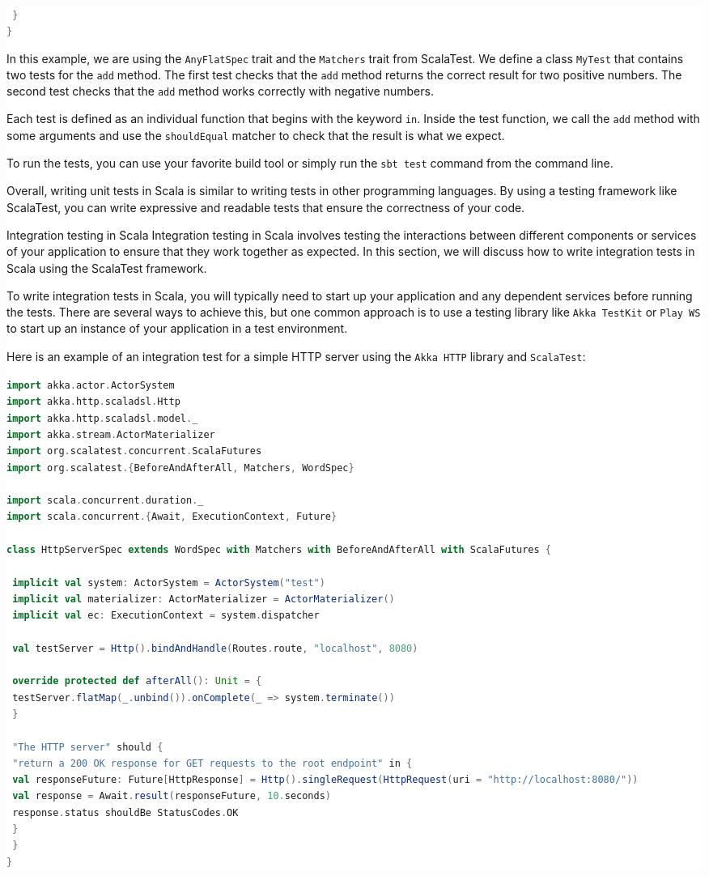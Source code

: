 ```scala
 }
}
```

In this example, we are using the `AnyFlatSpec` trait and the `Matchers` trait from ScalaTest. We define a class `MyTest` that contains two tests for the `add` method. The first test checks that the `add` method returns the correct result for two positive numbers. The second test checks that the `add` method works correctly with negative numbers.

Each test is defined as an individual function that begins with the keyword `in`. Inside the test function, we call the `add` method with some arguments and use the `shouldEqual` matcher to check that the result is what we expect.

To run the tests, you can use your favorite build tool or simply run the `sbt test` command from the command line.

Overall, writing unit tests in Scala is similar to writing tests in other programming languages. By using a testing framework like ScalaTest, you can write expressive and readable tests that ensure the correctness of your code.

Integration testing in Scala
Integration testing in Scala involves testing the interactions between different components or services of your application to ensure that they work together as expected. In this section, we will discuss how to write integration tests in Scala using the ScalaTest framework.

To write integration tests in Scala, you will typically need to start up your application and any dependent services before running the tests. There are several ways to achieve this, but one common approach is to use a testing library like `Akka TestKit` or `Play WS` to start up an instance of your application in a test environment.

Here is an example of an integration test for a simple HTTP server using the `Akka HTTP` library and `ScalaTest`:

```scala
import akka.actor.ActorSystem
import akka.http.scaladsl.Http
import akka.http.scaladsl.model._
import akka.stream.ActorMaterializer
import org.scalatest.concurrent.ScalaFutures
import org.scalatest.{BeforeAndAfterAll, Matchers, WordSpec}

import scala.concurrent.duration._
import scala.concurrent.{Await, ExecutionContext, Future}

class HttpServerSpec extends WordSpec with Matchers with BeforeAndAfterAll with ScalaFutures {

 implicit val system: ActorSystem = ActorSystem("test")
 implicit val materializer: ActorMaterializer = ActorMaterializer()
 implicit val ec: ExecutionContext = system.dispatcher

 val testServer = Http().bindAndHandle(Routes.route, "localhost", 8080)

 override protected def afterAll(): Unit = {
 testServer.flatMap(_.unbind()).onComplete(_ => system.terminate())
 }

 "The HTTP server" should {
 "return a 200 OK response for GET requests to the root endpoint" in {
 val responseFuture: Future[HttpResponse] = Http().singleRequest(HttpRequest(uri = "http://localhost:8080/"))
 val response = Await.result(responseFuture, 10.seconds)
 response.status shouldBe StatusCodes.OK
 }
 }
}
```
